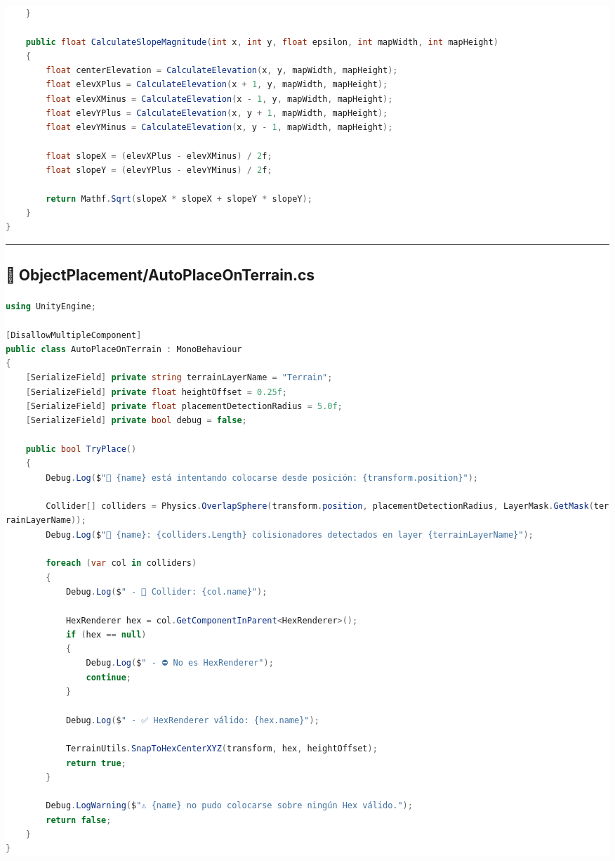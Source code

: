 ```csharp
    }

    public float CalculateSlopeMagnitude(int x, int y, float epsilon, int mapWidth, int mapHeight)
    {
        float centerElevation = CalculateElevation(x, y, mapWidth, mapHeight);
        float elevXPlus = CalculateElevation(x + 1, y, mapWidth, mapHeight);
        float elevXMinus = CalculateElevation(x - 1, y, mapWidth, mapHeight);
        float elevYPlus = CalculateElevation(x, y + 1, mapWidth, mapHeight);
        float elevYMinus = CalculateElevation(x, y - 1, mapWidth, mapHeight);

        float slopeX = (elevXPlus - elevXMinus) / 2f;
        float slopeY = (elevYPlus - elevYMinus) / 2f;

        return Mathf.Sqrt(slopeX * slopeX + slopeY * slopeY);
    }
}
```

---

## 📁 ObjectPlacement/AutoPlaceOnTerrain.cs
```csharp
using UnityEngine;

[DisallowMultipleComponent]
public class AutoPlaceOnTerrain : MonoBehaviour
{
    [SerializeField] private string terrainLayerName = "Terrain";
    [SerializeField] private float heightOffset = 0.25f;
    [SerializeField] private float placementDetectionRadius = 5.0f;
    [SerializeField] private bool debug = false;

    public bool TryPlace()
    {
        Debug.Log($"📌 {name} está intentando colocarse desde posición: {transform.position}");

        Collider[] colliders = Physics.OverlapSphere(transform.position, placementDetectionRadius, LayerMask.GetMask(terrainLayerName));
        Debug.Log($"🔎 {name}: {colliders.Length} colisionadores detectados en layer {terrainLayerName}");

        foreach (var col in colliders)
        {
            Debug.Log($" - 🎯 Collider: {col.name}");

            HexRenderer hex = col.GetComponentInParent<HexRenderer>();
            if (hex == null)
            {
                Debug.Log($" - ⛔ No es HexRenderer");
                continue;
            }

            Debug.Log($" - ✅ HexRenderer válido: {hex.name}");

            TerrainUtils.SnapToHexCenterXYZ(transform, hex, heightOffset);
            return true;
        }

        Debug.LogWarning($"⚠️ {name} no pudo colocarse sobre ningún Hex válido.");
        return false;
    }
}
```
